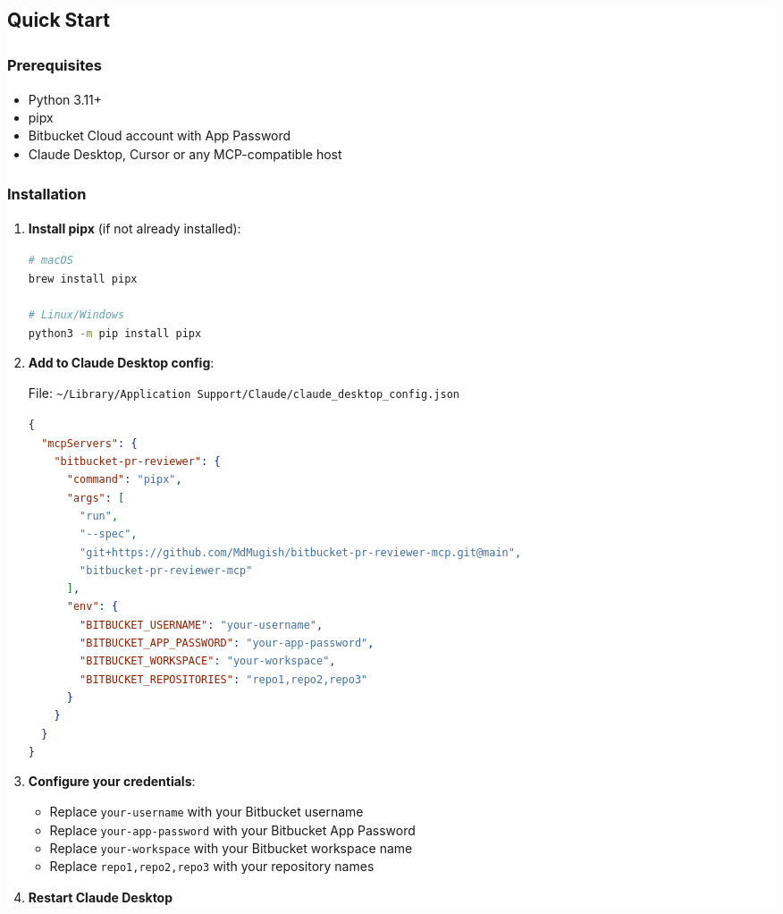 ## Quick Start

### Prerequisites

- Python 3.11+
- pipx
- Bitbucket Cloud account with App Password
- Claude Desktop, Cursor or any MCP-compatible host

### Installation

1. **Install pipx** (if not already installed):
   ```bash
   # macOS
   brew install pipx
   
   # Linux/Windows
   python3 -m pip install pipx
   ```

2. **Add to Claude Desktop config**:
   
   File: `~/Library/Application Support/Claude/claude_desktop_config.json`
   
   ```json
   {
     "mcpServers": {
       "bitbucket-pr-reviewer": {
         "command": "pipx",
         "args": [
           "run",
           "--spec",
           "git+https://github.com/MdMugish/bitbucket-pr-reviewer-mcp.git@main",
           "bitbucket-pr-reviewer-mcp"
         ],
         "env": {
           "BITBUCKET_USERNAME": "your-username",
           "BITBUCKET_APP_PASSWORD": "your-app-password",
           "BITBUCKET_WORKSPACE": "your-workspace",
           "BITBUCKET_REPOSITORIES": "repo1,repo2,repo3"
         }
       }
     }
   }
   ```

3. **Configure your credentials**:
   - Replace `your-username` with your Bitbucket username
   - Replace `your-app-password` with your Bitbucket App Password
   - Replace `your-workspace` with your Bitbucket workspace name
   - Replace `repo1,repo2,repo3` with your repository names

4. **Restart Claude Desktop**
